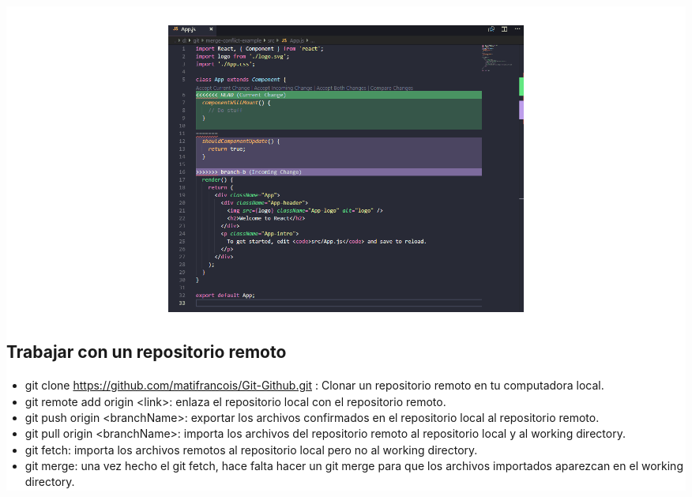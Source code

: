 <h3 align="center">
  <br>
  <img src="images/merge-conflict-solve-vs-code.gif" alt="Visual Studio Code" width="450">
  <br>
</h3>


## Trabajar con un repositorio remoto

- git clone https://github.com/matifrancois/Git-Github.git : Clonar un repositorio remoto en tu computadora local.
- git remote add origin &lt;link&gt;: enlaza el repositorio local con el repositorio remoto.
- git push origin &lt;branchName&gt;: exportar los archivos confirmados en el repositorio local al repositorio remoto.
- git pull origin &lt;branchName&gt;: importa los archivos del repositorio remoto al repositorio local y al working directory.
- git fetch: importa los archivos remotos al repositorio local pero no al working directory.
- git merge: una vez hecho el git fetch, hace falta hacer un git merge para que los archivos importados aparezcan en el working directory.

